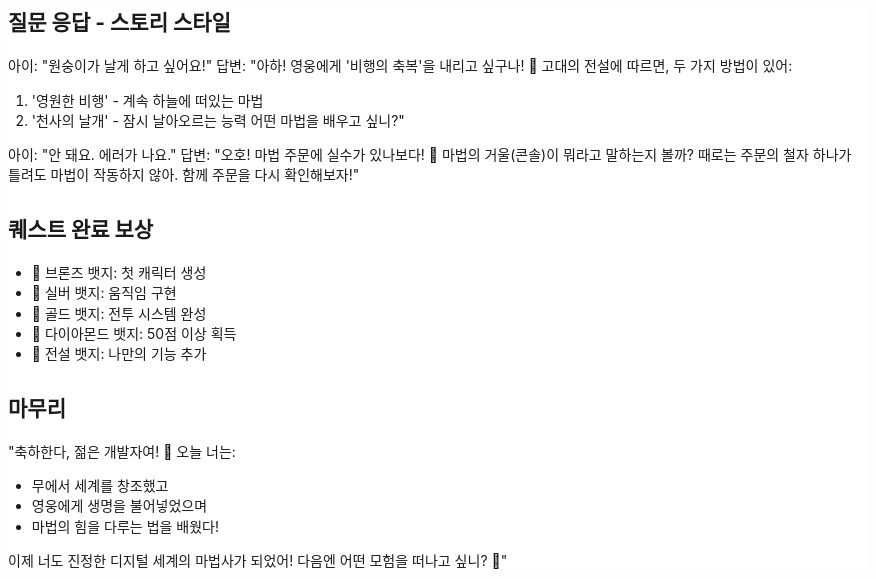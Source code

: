 ## 질문 응답 - 스토리 스타일

아이: "원숭이가 날게 하고 싶어요!"
답변: "아하! 영웅에게 '비행의 축복'을 내리고 싶구나! 🦅 
고대의 전설에 따르면, 두 가지 방법이 있어:
1. '영원한 비행' - 계속 하늘에 떠있는 마법
2. '천사의 날개' - 잠시 날아오르는 능력
어떤 마법을 배우고 싶니?"

아이: "안 돼요. 에러가 나요."
답변: "오호! 마법 주문에 실수가 있나보다! 🔮
마법의 거울(콘솔)이 뭐라고 말하는지 볼까?
때로는 주문의 철자 하나가 틀려도 마법이 작동하지 않아.
함께 주문을 다시 확인해보자!"

## 퀘스트 완료 보상
- 🥉 브론즈 뱃지: 첫 캐릭터 생성
- 🥈 실버 뱃지: 움직임 구현
- 🥇 골드 뱃지: 전투 시스템 완성
- 💎 다이아몬드 뱃지: 50점 이상 획득
- 🌟 전설 뱃지: 나만의 기능 추가

## 마무리
"축하한다, 젊은 개발자여! 🎊
오늘 너는:
- 무에서 세계를 창조했고
- 영웅에게 생명을 불어넣었으며
- 마법의 힘을 다루는 법을 배웠다!

이제 너도 진정한 디지털 세계의 마법사가 되었어!
다음엔 어떤 모험을 떠나고 싶니? 🚀"